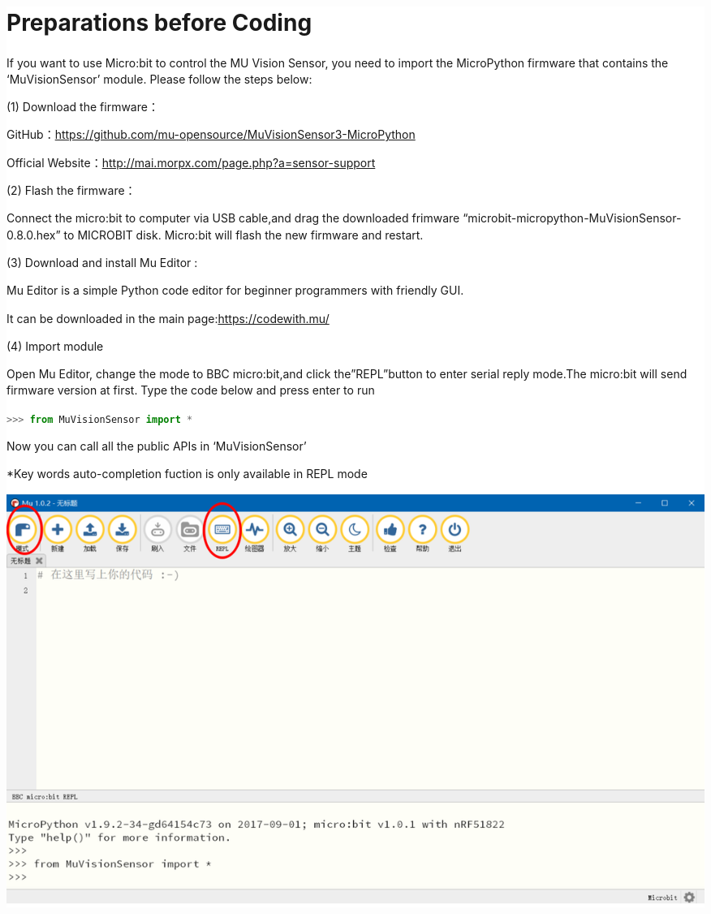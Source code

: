 # Preparations before Coding
If you want to use Micro:bit to control the MU Vision Sensor, you need to import the MicroPython firmware that contains the ‘MuVisionSensor’ module. Please follow the steps below:

(1) Download the firmware：

GitHub：<https://github.com/mu-opensource/MuVisionSensor3-MicroPython>

Official Website：<http://mai.morpx.com/page.php?a=sensor-support>

(2) Flash the firmware：

Connect the micro:bit to computer via USB cable,and drag the downloaded frimware “microbit-micropython-MuVisionSensor-0.8.0.hex” to MICROBIT disk.
Micro:bit will flash the new firmware and restart.

(3) Download and install Mu Editor :

Mu Editor is a simple Python code editor for beginner programmers with friendly GUI.

It can be downloaded in the main page:<https://codewith.mu/>

(4) Import module

Open Mu Editor, change the mode to BBC micro:bit,and click the”REPL”button to enter serial reply mode.The micro:bit will send firmware version at first.
Type the code below and press enter to run

```python
>>> from MuVisionSensor import *
```

Now you can call all the public APIs in ‘MuVisionSensor’

*Key words auto-completion fuction is only available in REPL mode

![](./images/MicroPython_imported.png)

